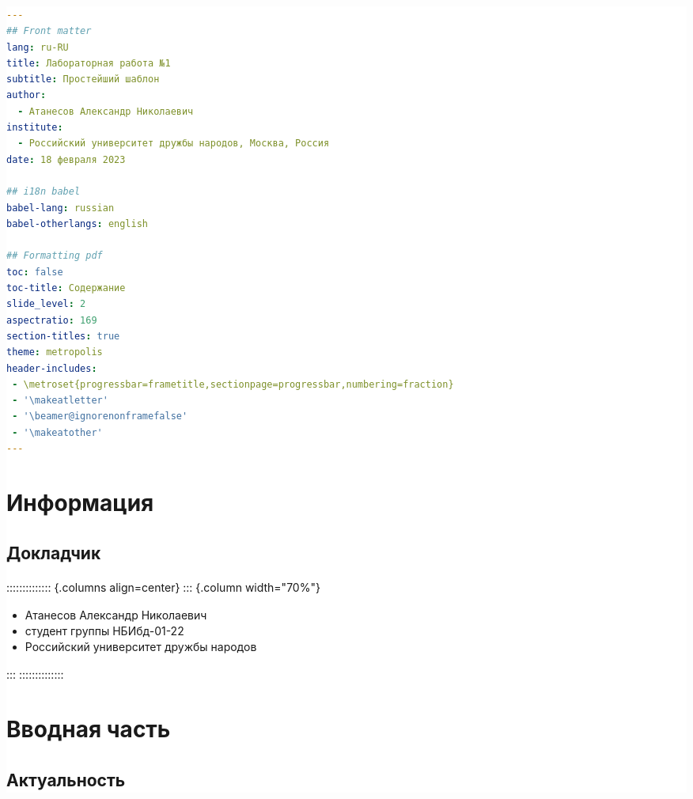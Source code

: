 ```yaml
---
## Front matter
lang: ru-RU
title: Лабораторная работа №1
subtitle: Простейший шаблон
author:
  - Атанесов Александр Николаевич 
institute:
  - Российский университет дружбы народов, Москва, Россия
date: 18 февраля 2023

## i18n babel
babel-lang: russian
babel-otherlangs: english

## Formatting pdf
toc: false
toc-title: Содержание
slide_level: 2
aspectratio: 169
section-titles: true
theme: metropolis
header-includes:
 - \metroset{progressbar=frametitle,sectionpage=progressbar,numbering=fraction}
 - '\makeatletter'
 - '\beamer@ignorenonframefalse'
 - '\makeatother'
---
```


# Информация

## Докладчик

:::::::::::::: {.columns align=center}
::: {.column width="70%"}

  * Атанесов Александр Николаевич 
  * студент группы НБИбд-01-22
  * Российский университет дружбы народов


:::
::::::::::::::

# Вводная часть

## Актуальность
